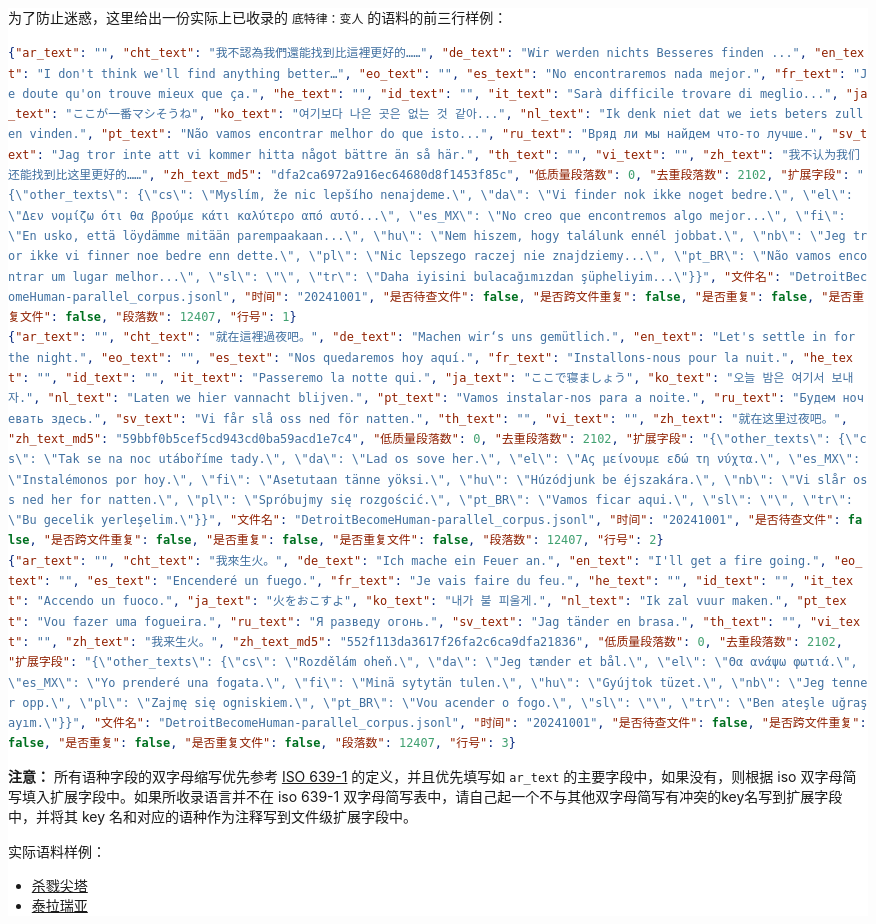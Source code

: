 为了防止迷惑，这里给出一份实际上已收录的 `底特律：变人` 的语料的前三行样例：

```json
{"ar_text": "", "cht_text": "我不認為我們還能找到比這裡更好的……", "de_text": "Wir werden nichts Besseres finden ...", "en_text": "I don't think we'll find anything better…", "eo_text": "", "es_text": "No encontraremos nada mejor.", "fr_text": "Je doute qu'on trouve mieux que ça.", "he_text": "", "id_text": "", "it_text": "Sarà difficile trovare di meglio...", "ja_text": "ここが一番マシそうね", "ko_text": "여기보다 나은 곳은 없는 것 같아...", "nl_text": "Ik denk niet dat we iets beters zullen vinden.", "pt_text": "Não vamos encontrar melhor do que isto...", "ru_text": "Вряд ли мы найдем что-то лучше.", "sv_text": "Jag tror inte att vi kommer hitta något bättre än så här.", "th_text": "", "vi_text": "", "zh_text": "我不认为我们还能找到比这里更好的……", "zh_text_md5": "dfa2ca6972a916ec64680d8f1453f85c", "低质量段落数": 0, "去重段落数": 2102, "扩展字段": "{\"other_texts\": {\"cs\": \"Myslím, že nic lepšího nenajdeme.\", \"da\": \"Vi finder nok ikke noget bedre.\", \"el\": \"Δεν νομίζω ότι θα βρούμε κάτι καλύτερο από αυτό...\", \"es_MX\": \"No creo que encontremos algo mejor...\", \"fi\": \"En usko, että löydämme mitään parempaakaan...\", \"hu\": \"Nem hiszem, hogy találunk ennél jobbat.\", \"nb\": \"Jeg tror ikke vi finner noe bedre enn dette.\", \"pl\": \"Nic lepszego raczej nie znajdziemy...\", \"pt_BR\": \"Não vamos encontrar um lugar melhor...\", \"sl\": \"\", \"tr\": \"Daha iyisini bulacağımızdan şüpheliyim...\"}}", "文件名": "DetroitBecomeHuman-parallel_corpus.jsonl", "时间": "20241001", "是否待查文件": false, "是否跨文件重复": false, "是否重复": false, "是否重复文件": false, "段落数": 12407, "行号": 1}
{"ar_text": "", "cht_text": "就在這裡過夜吧。", "de_text": "Machen wir‘s uns gemütlich.", "en_text": "Let's settle in for the night.", "eo_text": "", "es_text": "Nos quedaremos hoy aquí.", "fr_text": "Installons-nous pour la nuit.", "he_text": "", "id_text": "", "it_text": "Passeremo la notte qui.", "ja_text": "ここで寝ましょう", "ko_text": "오늘 밤은 여기서 보내자.", "nl_text": "Laten we hier vannacht blijven.", "pt_text": "Vamos instalar-nos para a noite.", "ru_text": "Будем ночевать здесь.", "sv_text": "Vi får slå oss ned för natten.", "th_text": "", "vi_text": "", "zh_text": "就在这里过夜吧。", "zh_text_md5": "59bbf0b5cef5cd943cd0ba59acd1e7c4", "低质量段落数": 0, "去重段落数": 2102, "扩展字段": "{\"other_texts\": {\"cs\": \"Tak se na noc utáboříme tady.\", \"da\": \"Lad os sove her.\", \"el\": \"Ας μείνουμε εδώ τη νύχτα.\", \"es_MX\": \"Instalémonos por hoy.\", \"fi\": \"Asetutaan tänne yöksi.\", \"hu\": \"Húzódjunk be éjszakára.\", \"nb\": \"Vi slår oss ned her for natten.\", \"pl\": \"Spróbujmy się rozgościć.\", \"pt_BR\": \"Vamos ficar aqui.\", \"sl\": \"\", \"tr\": \"Bu gecelik yerleşelim.\"}}", "文件名": "DetroitBecomeHuman-parallel_corpus.jsonl", "时间": "20241001", "是否待查文件": false, "是否跨文件重复": false, "是否重复": false, "是否重复文件": false, "段落数": 12407, "行号": 2}
{"ar_text": "", "cht_text": "我來生火。", "de_text": "Ich mache ein Feuer an.", "en_text": "I'll get a fire going.", "eo_text": "", "es_text": "Encenderé un fuego.", "fr_text": "Je vais faire du feu.", "he_text": "", "id_text": "", "it_text": "Accendo un fuoco.", "ja_text": "火をおこすよ", "ko_text": "내가 불 피울게.", "nl_text": "Ik zal vuur maken.", "pt_text": "Vou fazer uma fogueira.", "ru_text": "Я разведу огонь.", "sv_text": "Jag tänder en brasa.", "th_text": "", "vi_text": "", "zh_text": "我来生火。", "zh_text_md5": "552f113da3617f26fa2c6ca9dfa21836", "低质量段落数": 0, "去重段落数": 2102, "扩展字段": "{\"other_texts\": {\"cs\": \"Rozdělám oheň.\", \"da\": \"Jeg tænder et bål.\", \"el\": \"Θα ανάψω φωτιά.\", \"es_MX\": \"Yo prenderé una fogata.\", \"fi\": \"Minä sytytän tulen.\", \"hu\": \"Gyújtok tüzet.\", \"nb\": \"Jeg tenner opp.\", \"pl\": \"Zajmę się ogniskiem.\", \"pt_BR\": \"Vou acender o fogo.\", \"sl\": \"\", \"tr\": \"Ben ateşle uğraşayım.\"}}", "文件名": "DetroitBecomeHuman-parallel_corpus.jsonl", "时间": "20241001", "是否待查文件": false, "是否跨文件重复": false, "是否重复": false, "是否重复文件": false, "段落数": 12407, "行号": 3}
```

**注意：** 所有语种字段的双字母缩写优先参考 [ISO 639-1](https://en.wikipedia.org/wiki/List_of_ISO_639-1_codes) 的定义，并且优先填写如 `ar_text` 的主要字段中，如果没有，则根据 iso 双字母简写填入扩展字段中。如果所收录语言并不在 iso 639-1 双字母简写表中，请自己起一个不与其他双字母简写有冲突的key名写到扩展字段中，并将其 key 名和对应的语种作为注释写到文件级扩展字段中。

实际语料样例：
- [杀戮尖塔](corpus_sample/slay_the_spire.jsonl)
- [泰拉瑞亚](corpus_sample/Terraria-workshop-and-vanilla.jsonl)
